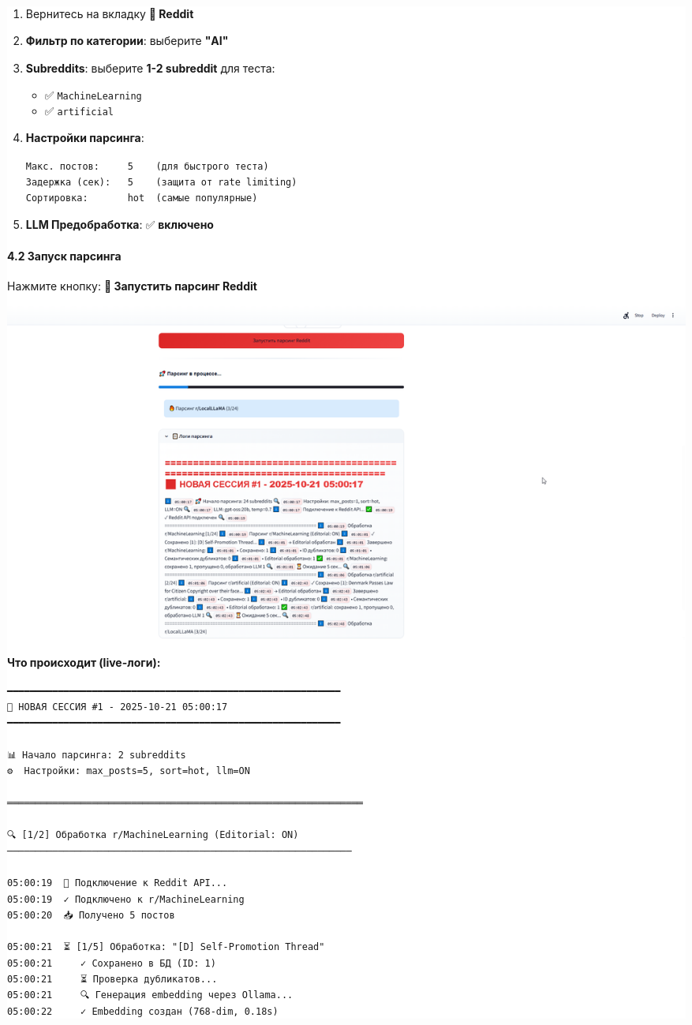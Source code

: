 1. Вернитесь на вкладку **🔴 Reddit**
2. **Фильтр по категории**: выберите **"AI"**
3. **Subreddits**: выберите **1-2 subreddit** для теста:
   - ✅ `MachineLearning`
   - ✅ `artificial`

4. **Настройки парсинга**:
   ```
   Макс. постов:     5    (для быстрого теста)
   Задержка (сек):   5    (защита от rate limiting)
   Сортировка:       hot  (самые популярные)
   ```

5. **LLM Предобработка**: ✅ **включено**

#### 4.2 Запуск парсинга

Нажмите кнопку: **🚀 Запустить парсинг Reddit**

![Парсинг в процессе](assets/02-parsing-live-logs.png)

**Что происходит (live-логи):**

```
━━━━━━━━━━━━━━━━━━━━━━━━━━━━━━━━━━━━━━━━━━━━━━━━━━━━━━━━━━━
🚀 НОВАЯ СЕССИЯ #1 - 2025-10-21 05:00:17
━━━━━━━━━━━━━━━━━━━━━━━━━━━━━━━━━━━━━━━━━━━━━━━━━━━━━━━━━━━

📊 Начало парсинга: 2 subreddits
⚙️  Настройки: max_posts=5, sort=hot, llm=ON

═══════════════════════════════════════════════════════════════

🔍 [1/2] Обработка r/MachineLearning (Editorial: ON)
─────────────────────────────────────────────────────────────

05:00:19  🔗 Подключение к Reddit API...
05:00:19  ✓ Подключено к r/MachineLearning
05:00:20  📥 Получено 5 постов

05:00:21  ⏳ [1/5] Обработка: "[D] Self-Promotion Thread"
05:00:21     ✓ Сохранено в БД (ID: 1)
05:00:21     ⏳ Проверка дубликатов...
05:00:21     🔍 Генерация embedding через Ollama...
05:00:22     ✓ Embedding создан (768-dim, 0.18s)
```